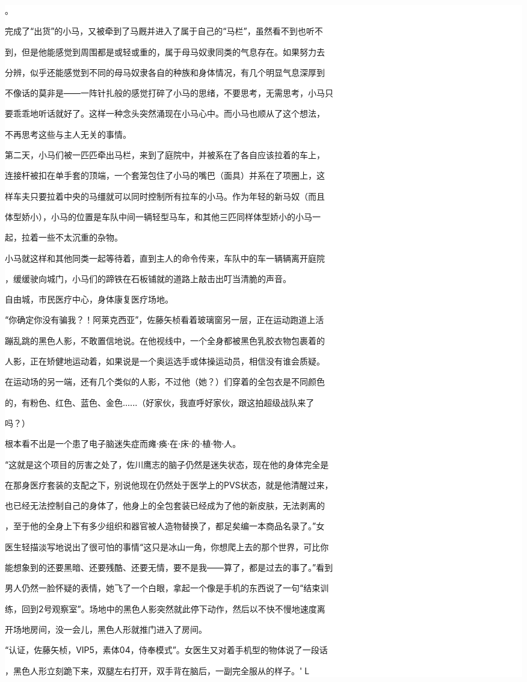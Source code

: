 。

完成了“出货”的小马，又被牵到了马厩并进入了属于自己的“马栏”，虽然看不到也听不

到，但是他能感觉到周围都是或轻或重的，属于母马奴隶同类的气息存在。如果努力去

分辨，似乎还能感觉到不同的母马奴隶各自的种族和身体情况，有几个明显气息深厚到

不像话的莫非是——一阵针扎般的感觉打碎了小马的思绪，不要思考，无需思考，小马只

要乖乖地听话就好了。这样一种念头突然涌现在小马心中。而小马也顺从了这个想法，

不再思考这些与主人无关的事情。

第二天，小马们被一匹匹牵出马栏，来到了庭院中，并被系在了各自应该拉着的车上，

连接杆被扣在单手套的顶端，一个套笼包住了小马的嘴巴（面具）并系在了项圈上，这

样车夫只要拉着中央的马缰就可以同时控制所有拉车的小马。作为年轻的新马奴（而且

体型娇小），小马的位置是车队中间一辆轻型马车，和其他三匹同样体型娇小的小马一

起，拉着一些不太沉重的杂物。

小马就这样和其他同类一起等待着，直到主人的命令传来，车队中的车一辆辆离开庭院

，缓缓驶向城门，小马们的蹄铁在石板铺就的道路上敲击出叮当清脆的声音。

自由城，市民医疗中心，身体康复医疗场地。

“你确定你没有骗我？！阿莱克西亚”，佐藤矢桢看着玻璃窗另一层，正在运动跑道上活

蹦乱跳的黑色人影，不敢置信地说。在他视线中，一个全身都被黑色乳胶衣物包裹着的

人影，正在矫健地运动着，如果说是一个奥运选手或体操运动员，相信没有谁会质疑。

在运动场的另一端，还有几个类似的人影，不过他（她？）们穿着的全包衣是不同颜色

的，有粉色、红色、蓝色、金色......（好家伙，我直呼好家伙，跟这拍超级战队来了

吗？）

根本看不出是一个患了电子脑迷失症而瘫·痪·在·床·的·植·物·人。

“这就是这个项目的厉害之处了，佐川鹰志的脑子仍然是迷失状态，现在他的身体完全是

在那身医疗套装的支配之下，别说他现在仍然处于医学上的PVS状态，就是他清醒过来，

也已经无法控制自己的身体了，他身上的全包套装已经成为了他的新皮肤，无法剥离的

，至于他的全身上下有多少组织和器官被人造物替换了，都足矣编一本商品名录了。”女

医生轻描淡写地说出了很可怕的事情“这只是冰山一角，你想爬上去的那个世界，可比你

能想象到的还要黑暗、还要残酷、还要无情，要不是我——算了，都是过去的事了。”看到

男人仍然一脸怀疑的表情，她飞了一个白眼，拿起一个像是手机的东西说了一句“结束训

练，回到2号观察室”。场地中的黑色人影突然就此停下动作，然后以不快不慢地速度离

开场地房间，没一会儿，黑色人形就推门进入了房间。

“认证，佐藤矢桢，VIP5，素体04，侍奉模式”。女医生又对着手机型的物体说了一段话

，黑色人形立刻跪下来，双腿左右打开，双手背在脑后，一副完全服从的样子。' L
